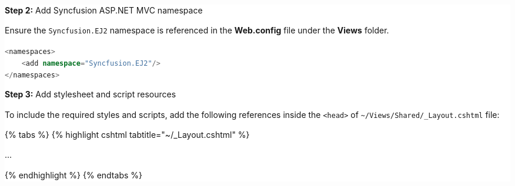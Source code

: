 **Step 2:** Add Syncfusion ASP.NET MVC namespace

Ensure the `Syncfusion.EJ2` namespace is referenced in the **Web.config** file under the **Views** folder.

```cs
<namespaces>
    <add namespace="Syncfusion.EJ2"/>
</namespaces>
```

**Step 3:** Add stylesheet and script resources

To include the required styles and scripts, add the following references inside the `<head>` of `~/Views/Shared/_Layout.cshtml` file:

{% tabs %}
{% highlight cshtml tabtitle="~/_Layout.cshtml" %}

<head>
    ...
    <!-- Syncfusion ASP.NET MVC controls styles -->
    <link rel="stylesheet" href="https://cdn.syncfusion.com/ej2/{{ site.ej2version }}/bootstrap5.css" />
    <!-- Syncfusion ASP.NET MVC controls scripts -->
    <script src="https://cdn.syncfusion.com/ej2/{{ site.ej2version }}/dist/ej2.min.js"></script>
    <!-- Include the necessary CSS files to style the Syncfusion ASP.NET MVC component: -->
        <link href="https://cdn.syncfusion.com/ej2/{{ site.ej2version }}/ej2-base/styles/bootstrap5.css" rel="stylesheet" />
    <link href="https://cdn.syncfusion.com/ej2/{{ site.ej2version }}/ej2-grids/styles/bootstrap5.css" rel="stylesheet" />
    <link href="https://cdn.syncfusion.com/ej2/{{ site.ej2version }}/ej2-buttons/styles/bootstrap5.css" rel="stylesheet" />
    <link href="https://cdn.syncfusion.com/ej2/{{ site.ej2version }}/ej2-popups/styles/bootstrap5.css" rel="stylesheet" />
    <link href="https://cdn.syncfusion.com/ej2/{{ site.ej2version }}/ej2-richtexteditor/styles/bootstrap5.css" rel="stylesheet" />
    <link href="https://cdn.syncfusion.com/ej2/{{ site.ej2version }}/ej2-navigations/styles/bootstrap5.css" rel="stylesheet" />
    <link href="https://cdn.syncfusion.com/ej2/{{ site.ej2version }}/ej2-dropdowns/styles/bootstrap5.css" rel="stylesheet" />
    <link href="https://cdn.syncfusion.com/ej2/{{ site.ej2version }}/ej2-lists/styles/bootstrap5.css" rel="stylesheet" />
    <link href="https://cdn.syncfusion.com/ej2/{{ site.ej2version }}/ej2-inputs/styles/bootstrap5.css" rel="stylesheet" />
    <link href="https://cdn.syncfusion.com/ej2/{{ site.ej2version }}/ej2-calendars/styles/bootstrap5.css" rel="stylesheet" />
    <link href="https://cdn.syncfusion.com/ej2/{{ site.ej2version }}/ej2-notifications/styles/bootstrap5.css" rel="stylesheet" />
    <link href="https://cdn.syncfusion.com/ej2/{{ site.ej2version }}/ej2-splitbuttons/styles/bootstrap5.css" rel="stylesheet" />
    <script src="https://cdnjs.cloudflare.com/ajax/libs/systemjs/0.19.38/system.js"></script>
    <script src="https://cdn.syncfusion.com/ej2/syncfusion-helper.js" type="text/javascript"></script>
</head>

{% endhighlight %}
{% endtabs %}
